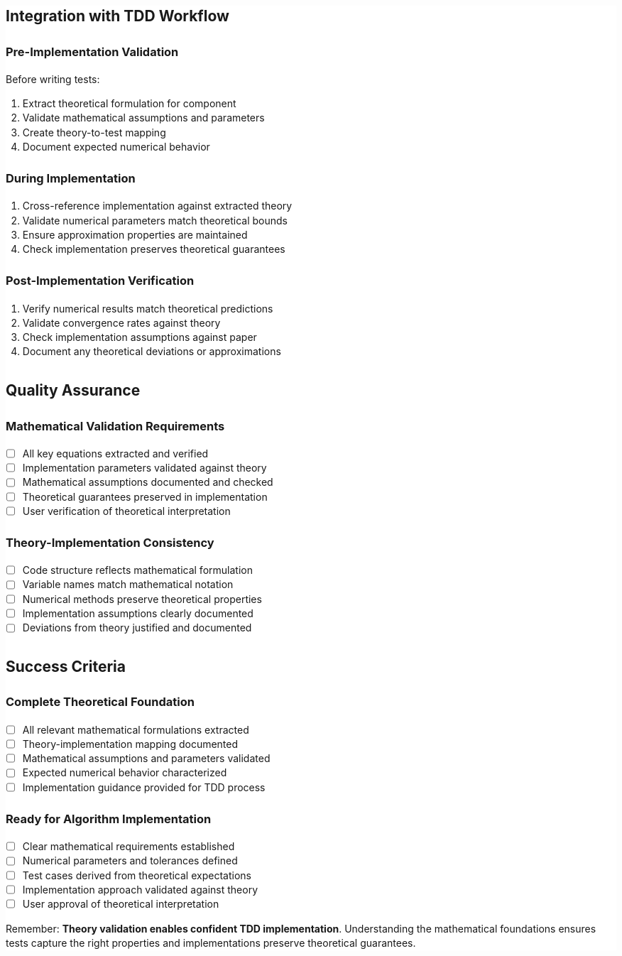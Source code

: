 ## Integration with TDD Workflow

### Pre-Implementation Validation
Before writing tests:
1. Extract theoretical formulation for component
2. Validate mathematical assumptions and parameters
3. Create theory-to-test mapping
4. Document expected numerical behavior

### During Implementation
1. Cross-reference implementation against extracted theory
2. Validate numerical parameters match theoretical bounds
3. Ensure approximation properties are maintained
4. Check implementation preserves theoretical guarantees

### Post-Implementation Verification
1. Verify numerical results match theoretical predictions
2. Validate convergence rates against theory
3. Check implementation assumptions against paper
4. Document any theoretical deviations or approximations

## Quality Assurance

### Mathematical Validation Requirements
- [ ] All key equations extracted and verified
- [ ] Implementation parameters validated against theory
- [ ] Mathematical assumptions documented and checked
- [ ] Theoretical guarantees preserved in implementation
- [ ] User verification of theoretical interpretation

### Theory-Implementation Consistency
- [ ] Code structure reflects mathematical formulation
- [ ] Variable names match mathematical notation
- [ ] Numerical methods preserve theoretical properties
- [ ] Implementation assumptions clearly documented
- [ ] Deviations from theory justified and documented

## Success Criteria

### Complete Theoretical Foundation
- [ ] All relevant mathematical formulations extracted
- [ ] Theory-implementation mapping documented
- [ ] Mathematical assumptions and parameters validated
- [ ] Expected numerical behavior characterized
- [ ] Implementation guidance provided for TDD process

### Ready for Algorithm Implementation
- [ ] Clear mathematical requirements established
- [ ] Numerical parameters and tolerances defined
- [ ] Test cases derived from theoretical expectations
- [ ] Implementation approach validated against theory
- [ ] User approval of theoretical interpretation

Remember: **Theory validation enables confident TDD implementation**. Understanding the mathematical foundations ensures tests capture the right properties and implementations preserve theoretical guarantees.